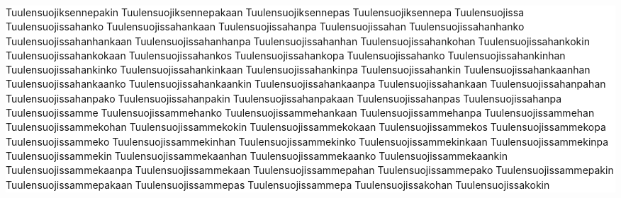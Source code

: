 Tuulensuojiksennepakin
Tuulensuojiksennepakaan
Tuulensuojiksennepas
Tuulensuojiksennepa
Tuulensuojissa
Tuulensuojissahanko
Tuulensuojissahankaan
Tuulensuojissahanpa
Tuulensuojissahan
Tuulensuojissahanhanko
Tuulensuojissahanhankaan
Tuulensuojissahanhanpa
Tuulensuojissahanhan
Tuulensuojissahankohan
Tuulensuojissahankokin
Tuulensuojissahankokaan
Tuulensuojissahankos
Tuulensuojissahankopa
Tuulensuojissahanko
Tuulensuojissahankinhan
Tuulensuojissahankinko
Tuulensuojissahankinkaan
Tuulensuojissahankinpa
Tuulensuojissahankin
Tuulensuojissahankaanhan
Tuulensuojissahankaanko
Tuulensuojissahankaankin
Tuulensuojissahankaanpa
Tuulensuojissahankaan
Tuulensuojissahanpahan
Tuulensuojissahanpako
Tuulensuojissahanpakin
Tuulensuojissahanpakaan
Tuulensuojissahanpas
Tuulensuojissahanpa
Tuulensuojissamme
Tuulensuojissammehanko
Tuulensuojissammehankaan
Tuulensuojissammehanpa
Tuulensuojissammehan
Tuulensuojissammekohan
Tuulensuojissammekokin
Tuulensuojissammekokaan
Tuulensuojissammekos
Tuulensuojissammekopa
Tuulensuojissammeko
Tuulensuojissammekinhan
Tuulensuojissammekinko
Tuulensuojissammekinkaan
Tuulensuojissammekinpa
Tuulensuojissammekin
Tuulensuojissammekaanhan
Tuulensuojissammekaanko
Tuulensuojissammekaankin
Tuulensuojissammekaanpa
Tuulensuojissammekaan
Tuulensuojissammepahan
Tuulensuojissammepako
Tuulensuojissammepakin
Tuulensuojissammepakaan
Tuulensuojissammepas
Tuulensuojissammepa
Tuulensuojissakohan
Tuulensuojissakokin